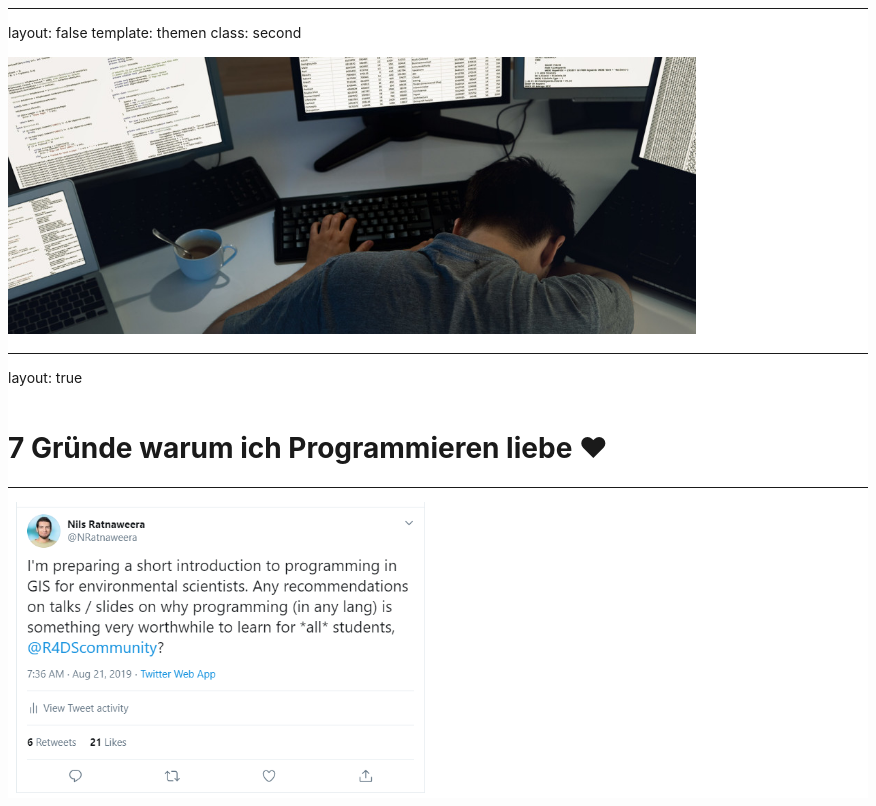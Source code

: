 
---
layout: false
template: themen
class: second

<img src="img/AGI_HS20_02_Coding_in_GIS_Ia6.jpg" style = "width: 80%">



---
layout: true

# 7 Gründe warum ich Programmieren liebe ♥

---
<img src="img/AGI_HS20_02_Coding_in_GIS_Ia7.png" class = "center" style = "width: 50%"> 
